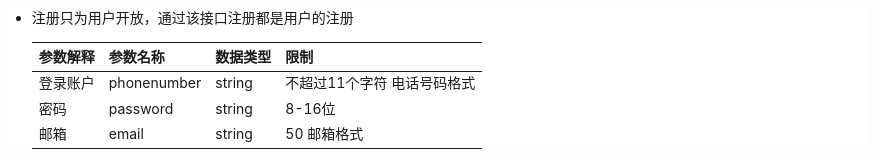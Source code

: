 - 注册只为用户开放，通过该接口注册都是用户的注册

  | 参数解释 | 参数名称    | 数据类型 | 限制                        |
  | -------- | ----------- | -------- | --------------------------- |
  | 登录账户 | phonenumber | string   | 不超过11个字符 电话号码格式 |
  | 密码     | password    | string   | 8-16位                      |
  | 邮箱     | email       | string   | 50 邮箱格式                 |

   

